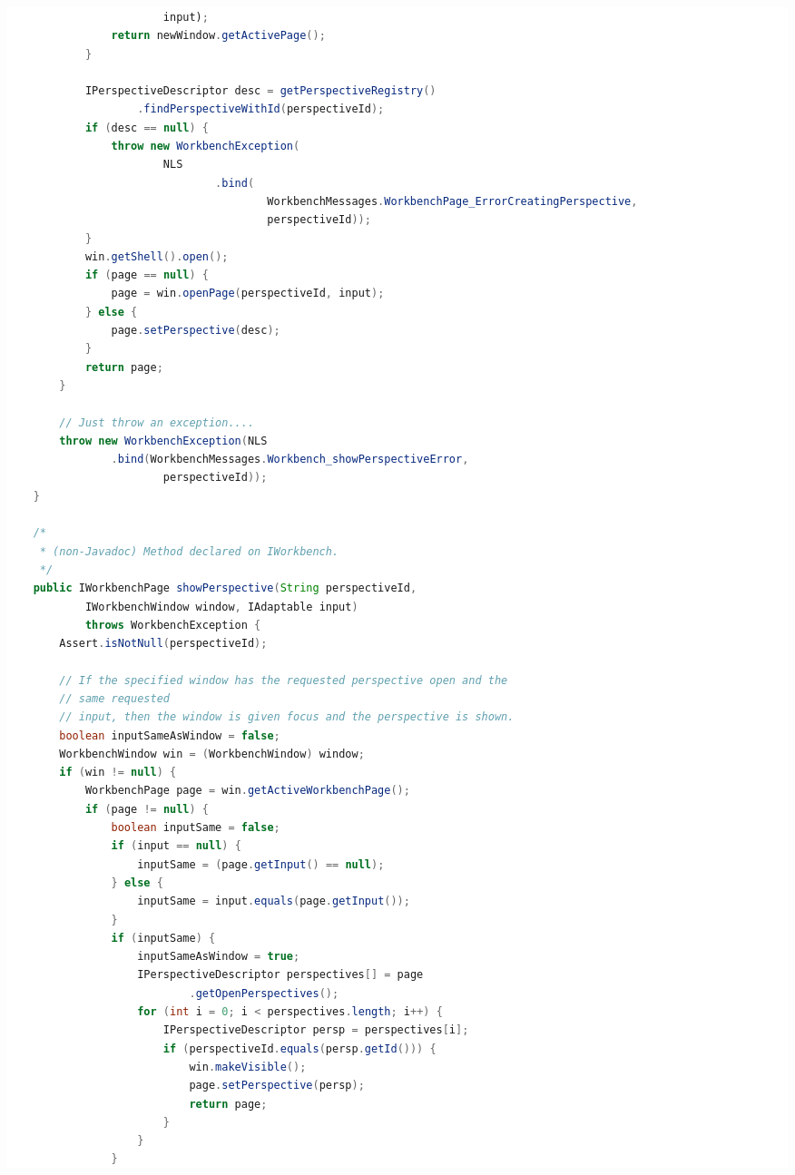 ```java
						input);
				return newWindow.getActivePage();
			}

			IPerspectiveDescriptor desc = getPerspectiveRegistry()
					.findPerspectiveWithId(perspectiveId);
			if (desc == null) {
				throw new WorkbenchException(
						NLS
								.bind(
										WorkbenchMessages.WorkbenchPage_ErrorCreatingPerspective,
										perspectiveId));
			}
			win.getShell().open();
			if (page == null) {
				page = win.openPage(perspectiveId, input);
			} else {
				page.setPerspective(desc);
			}
			return page;
		}

		// Just throw an exception....
		throw new WorkbenchException(NLS
				.bind(WorkbenchMessages.Workbench_showPerspectiveError,
						perspectiveId));
	}

	/*
	 * (non-Javadoc) Method declared on IWorkbench.
	 */
	public IWorkbenchPage showPerspective(String perspectiveId,
			IWorkbenchWindow window, IAdaptable input)
			throws WorkbenchException {
		Assert.isNotNull(perspectiveId);

		// If the specified window has the requested perspective open and the
		// same requested
		// input, then the window is given focus and the perspective is shown.
		boolean inputSameAsWindow = false;
		WorkbenchWindow win = (WorkbenchWindow) window;
		if (win != null) {
			WorkbenchPage page = win.getActiveWorkbenchPage();
			if (page != null) {
				boolean inputSame = false;
				if (input == null) {
					inputSame = (page.getInput() == null);
				} else {
					inputSame = input.equals(page.getInput());
				}
				if (inputSame) {
					inputSameAsWindow = true;
					IPerspectiveDescriptor perspectives[] = page
							.getOpenPerspectives();
					for (int i = 0; i < perspectives.length; i++) {
						IPerspectiveDescriptor persp = perspectives[i];
						if (perspectiveId.equals(persp.getId())) {
							win.makeVisible();
							page.setPerspective(persp);
							return page;
						}
					}
				}
```